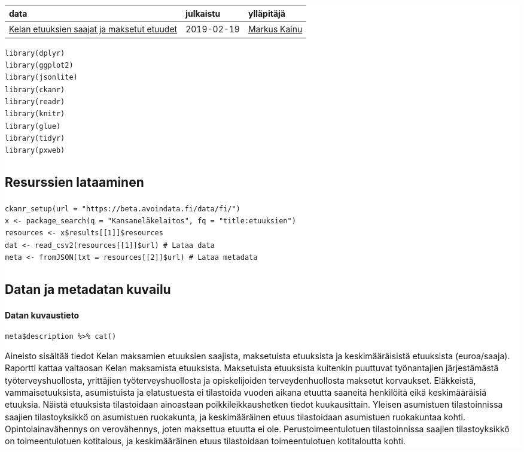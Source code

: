 <table>
<thead>
<tr class="header">
<th style="text-align: left;">data</th>
<th style="text-align: left;">julkaistu</th>
<th style="text-align: left;">ylläpitäjä</th>
</tr>
</thead>
<tbody>
<tr class="odd">
<td style="text-align: left;"><a href='https://beta.avoindata.fi/data/fi/dataset/kelan-etuudet-ja-saajat'>Kelan etuuksien saajat ja maksetut etuudet</a></td>
<td style="text-align: left;">2019-02-19</td>
<td style="text-align: left;"><a href='mailto:markus.kainu@kela.fi'>Markus Kainu</a></td>
</tr>
</tbody>
</table>

    library(dplyr)
    library(ggplot2)
    library(jsonlite)
    library(ckanr)
    library(readr)
    library(knitr)
    library(glue)
    library(tidyr)
    library(pxweb)

Resurssien lataaminen
---------------------

    ckanr_setup(url = "https://beta.avoindata.fi/data/fi/")
    x <- package_search(q = "Kansaneläkelaitos", fq = "title:etuuksien")
    resources <- x$results[[1]]$resources
    dat <- read_csv2(resources[[1]]$url) # Lataa data
    meta <- fromJSON(txt = resources[[2]]$url) # Lataa metadata

Datan ja metadatan kuvailu
--------------------------

**Datan kuvaustieto**

    meta$description %>% cat()

Aineisto sisältää tiedot Kelan maksamien etuuksien saajista, maksetuista
etuuksista ja keskimääräisistä etuuksista (euroa/saaja). Raportti kattaa
valtaosan Kelan maksamista etuuksista. Maksetuista etuuksista kuitenkin
puuttuvat työnantajien järjestämästä työterveyshuollosta, yrittäjien
työterveyshuollosta ja opiskelijoiden terveydenhuollosta maksetut
korvaukset. Eläkkeistä, vammaisetuuksista, asumistuista ja elatustuesta
ei tilastoida vuoden aikana etuutta saaneita henkilöitä eikä
keskimääräisiä etuuksia. Näistä etuuksista tilastoidaan ainoastaan
poikkileikkaushetken tiedot kuukausittain. Yleisen asumistuen
tilastoinnissa saajien tilastoyksikkö on asumistuen ruokakunta, ja
keskimääräinen etuus tilastoidaan asumistuen ruokakuntaa kohti.
Opintolainavähennys on verovähennys, joten maksettua etuutta ei ole.
Perustoimeentulotuen tilastoinnissa saajien tilastoyksikkö on
toimeentulotuen kotitalous, ja keskimääräinen etuus tilastoidaan
toimeentulotuen kotitaloutta kohti.
